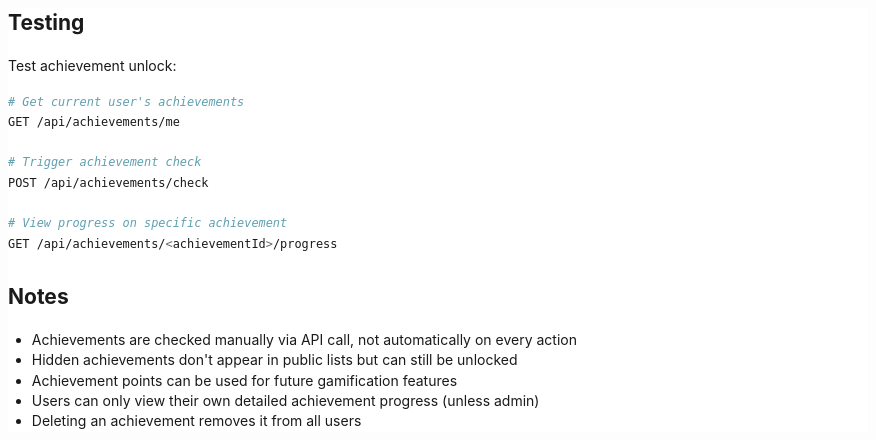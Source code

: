 ## Testing

Test achievement unlock:
```bash
# Get current user's achievements
GET /api/achievements/me

# Trigger achievement check
POST /api/achievements/check

# View progress on specific achievement
GET /api/achievements/<achievementId>/progress
```

## Notes

- Achievements are checked manually via API call, not automatically on every action
- Hidden achievements don't appear in public lists but can still be unlocked
- Achievement points can be used for future gamification features
- Users can only view their own detailed achievement progress (unless admin)
- Deleting an achievement removes it from all users
